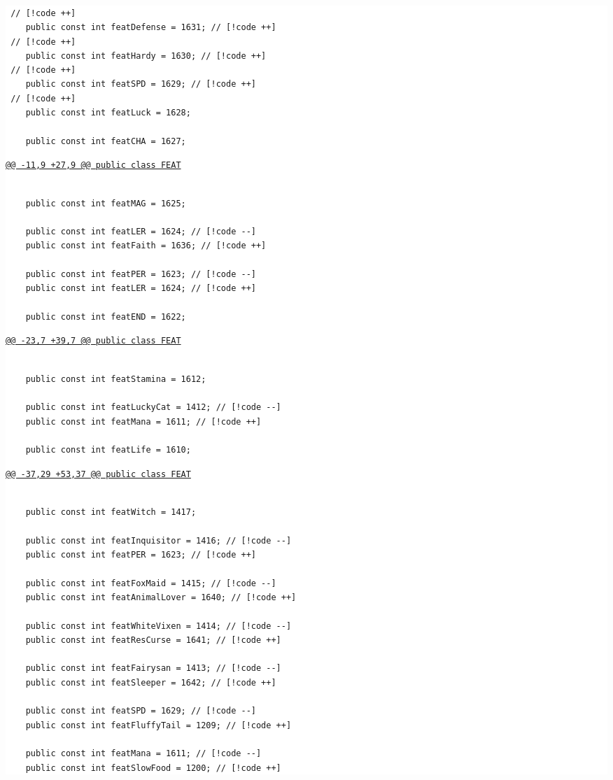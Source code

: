 ```cs:line-numbers=3
 // [!code ++]
	public const int featDefense = 1631; // [!code ++]
 // [!code ++]
	public const int featHardy = 1630; // [!code ++]
 // [!code ++]
	public const int featSPD = 1629; // [!code ++]
 // [!code ++]
	public const int featLuck = 1628;

	public const int featCHA = 1627;
```

[`@@ -11,9 +27,9 @@ public class FEAT`](https://github.com/Elin-Modding-Resources/Elin-Decompiled/blob/da6f1b0e9e689da2daf70903177bc7c189ba591f/Elin/FEAT.cs#L11-L19)
```cs:line-numbers=11

	public const int featMAG = 1625;

	public const int featLER = 1624; // [!code --]
	public const int featFaith = 1636; // [!code ++]

	public const int featPER = 1623; // [!code --]
	public const int featLER = 1624; // [!code ++]

	public const int featEND = 1622;

```

[`@@ -23,7 +39,7 @@ public class FEAT`](https://github.com/Elin-Modding-Resources/Elin-Decompiled/blob/da6f1b0e9e689da2daf70903177bc7c189ba591f/Elin/FEAT.cs#L23-L29)
```cs:line-numbers=23

	public const int featStamina = 1612;

	public const int featLuckyCat = 1412; // [!code --]
	public const int featMana = 1611; // [!code ++]

	public const int featLife = 1610;

```

[`@@ -37,29 +53,37 @@ public class FEAT`](https://github.com/Elin-Modding-Resources/Elin-Decompiled/blob/da6f1b0e9e689da2daf70903177bc7c189ba591f/Elin/FEAT.cs#L37-L65)
```cs:line-numbers=37

	public const int featWitch = 1417;

	public const int featInquisitor = 1416; // [!code --]
	public const int featPER = 1623; // [!code ++]

	public const int featFoxMaid = 1415; // [!code --]
	public const int featAnimalLover = 1640; // [!code ++]

	public const int featWhiteVixen = 1414; // [!code --]
	public const int featResCurse = 1641; // [!code ++]

	public const int featFairysan = 1413; // [!code --]
	public const int featSleeper = 1642; // [!code ++]

	public const int featSPD = 1629; // [!code --]
	public const int featFluffyTail = 1209; // [!code ++]

	public const int featMana = 1611; // [!code --]
	public const int featSlowFood = 1200; // [!code ++]

```